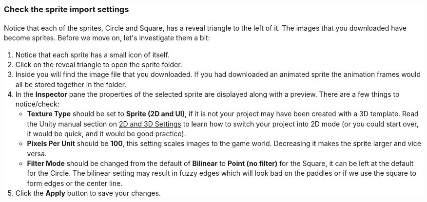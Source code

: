 ### Check the sprite import settings

Notice that each of the sprites, Circle and Square, has a reveal triangle to the left of it. The images that you downloaded have become sprites. Before we move on, let's investigate them a bit:

1. Notice that each sprite has a small icon of itself.
1. Click on the reveal triangle to open the sprite folder.
1. Inside you will find the image file that you downloaded. If you had downloaded an animated sprite the animation frames would all be stored together in the folder.
1. In the **Inspector** pane the properties of the selected sprite are displayed along with a preview. There are a few things to notice/check:
   - **Texture Type** should be set to **Sprite (2D and UI)**, if it is not your project may have been created with a 3D template. Read the Unity manual section on [2D and 3D Settings][3Dto2D] to learn how to switch your project into 2D mode (or you could start over, it would be quick, and it would be good practice).
   - **Pixels Per Unit** should be **100**, this setting scales images to the game world. Decreasing it makes the sprite larger and vice versa.
   - **Filter Mode** should be changed from the default of **Bilinear** to **Point (no filter)** for the Square, it can be left at the default for the Circle. The bilinear setting may result in fuzzy edges which will look bad on the paddles or if we use the square to form edges or the center line.
1. Click the **Apply** button to save your changes.


[pong]: https://en.wikipedia.org/wiki/Pong
[unity]: #
[rider]: #
[c#]: #
[tutorial2]: #
[tutorial3]: #
[tutorial4]: #
[noobtuts]: https://noobtuts.com/unity/2d-pong-game/
[awesome]: https://www.awesomeincu.com/tutorials/unity-pong/
[quarles1]: https://www.sitepoint.com/retro-revolution-building-a-pong-clone-in-unity/
[quarles2]: https://www.sitepoint.com/building-a-pong-clone-in-unity-ui-and-gameplay/
[project]: https://docs.unity3d.com/Manual/ProjectView.html
[customizing]: https://docs.unity3d.com/2018.3/Documentation/Manual/CustomizingYourWorkspace.html
[circle]: https://github.com/DouglasUrner/GDP2/raw/master/units/1/assignments/U1.1-pong-in-unity/b-build/level-1/Tutorial-1/assets/Circle.png
[square]: https://github.com/DouglasUrner/GDP2/raw/master/units/1/assignments/U1.1-pong-in-unity/b-build/level-1/Tutorial-1/assets/Square.png
[3Dto2D]: https://docs.unity3d.com/2018.3/Documentation/Manual/2DAnd3DModeSettings.html
[component]: https://docs.unity3d.com/2018.3/Documentation/Manual/Components.html
[gameobject]: https://docs.unity3d.com/2018.3/Documentation/Manual/class-GameObject.html
[sprite]: https://docs.unity3d.com/2018.3/Documentation/Manual/Sprites.html
[transform]: https://docs.unity3d.com/2018.3/Documentation/Manual/class-Transform.html
[prefab]: https://docs.unity3d.com/Manual/Prefabs.html
[rigidbody2d]: https://docs.unity3d.com/Manual/class-Rigidbody2D.html